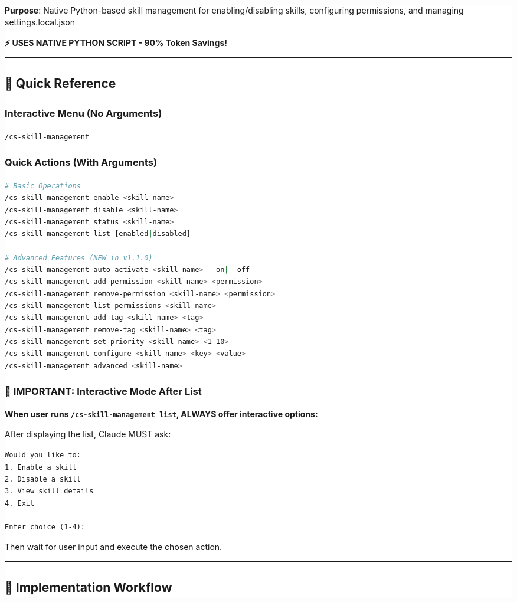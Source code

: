 **Purpose**: Native Python-based skill management for enabling/disabling skills, configuring permissions, and managing settings.local.json

**⚡ USES NATIVE PYTHON SCRIPT - 90% Token Savings!**

---

## 🎯 **Quick Reference**

### Interactive Menu (No Arguments)
```bash
/cs-skill-management
```

### Quick Actions (With Arguments)
```bash
# Basic Operations
/cs-skill-management enable <skill-name>
/cs-skill-management disable <skill-name>
/cs-skill-management status <skill-name>
/cs-skill-management list [enabled|disabled]

# Advanced Features (NEW in v1.1.0)
/cs-skill-management auto-activate <skill-name> --on|--off
/cs-skill-management add-permission <skill-name> <permission>
/cs-skill-management remove-permission <skill-name> <permission>
/cs-skill-management list-permissions <skill-name>
/cs-skill-management add-tag <skill-name> <tag>
/cs-skill-management remove-tag <skill-name> <tag>
/cs-skill-management set-priority <skill-name> <1-10>
/cs-skill-management configure <skill-name> <key> <value>
/cs-skill-management advanced <skill-name>
```

### 🎯 **IMPORTANT: Interactive Mode After List**

**When user runs `/cs-skill-management list`, ALWAYS offer interactive options:**

After displaying the list, Claude MUST ask:
```
Would you like to:
1. Enable a skill
2. Disable a skill
3. View skill details
4. Exit

Enter choice (1-4):
```

Then wait for user input and execute the chosen action.

---

## 🚀 **Implementation Workflow**
